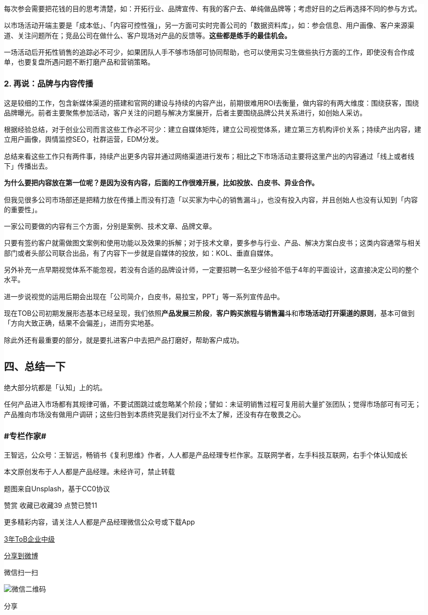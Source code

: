 每次参会需要把花钱的目的思考清楚，如：开拓行业、品牌宣传、有我的客户去、单纯做品牌等；考虑好目的之后再选择不同的参与方式。

以市场活动开端主要是「成本低」、「内容可控性强」，另一方面可实时完善公司的「数据资料库」，如：参会信息、用户画像、客户来源渠道、关注问题所在；竞品公司在做什么、客户现场对产品的反馈等。**这些都是练手的最佳机会。**

一场活动后开拓性销售的追踪必不可少，如果团队人手不够市场部可协同帮助，也可以使用实习生做些执行方面的工作，即使没有合作成单，也要复盘所遇问题不断打磨产品和营销策略。

### 2\. 再说：品牌与内容传播

这是较细的工作，包含新媒体渠道的搭建和官网的建设与持续的内容产出，前期很难用ROI去衡量，做内容的有两大维度：围绕获客，围绕品牌曝光。前者主要聚焦参加活动，客户关注的问题与解决方案展开，后者主要围绕品牌公共关系进行，如创始人采访。

根据经验总结，对于创业公司而言这些工作必不可少：建立自媒体矩阵，建立公司视觉体系，建立第三方机构评价关系；持续产出内容，建立用户画像，舆情监控SEO，社群运营，EDM分发。

总结来看这些工作只有两件事，持续产出更多内容并通过网络渠道进行发布；相比之下市场活动主要将这里产出的内容通过「线上或者线下」传播出去。

**为什么要把内容放在第一位呢？是因为没有内容，后面的工作很难开展，比如投放、白皮书、异业合作。**

但我见很多公司市场部还是把精力放在传播上而没有打造「以买家为中心的销售漏斗」，也没有投入内容，并且创始人也没有认知到「内容的重要性」。

一家公司要做的内容有三个方面，分别是案例、技术文章、品牌文章。

只要有签约客户就需做图文案例和使用功能以及效果的拆解；对于技术文章，要多参与行业、产品、解决方案白皮书；这类内容通常与相关部门或者头部公司联合出品，有了内容下一步就是自媒体的投放，如：KOL、垂直自媒体。

另外补充一点早期视觉体系不能忽视，若没有合适的品牌设计师，一定要招聘一名至少经验不低于4年的平面设计，这直接决定公司的整个水平。

进一步说视觉的运用后期会出现在「公司简介，白皮书，易拉宝，PPT」等一系列宣传品中。

现在TOB公司初期发展形态基本已经呈现，我们依照**产品发展三阶段**，**客户购买旅程与销售漏斗**和**市场活动打开渠道的原则**，基本可做到「方向大致正确，结果不会偏差」，进而夯实地基。

除此外还有最重要的部分，就是要扎进客户中去把产品打磨好，帮助客户成功。

## 四、总结一下

绝大部分坑都是「认知」上的坑。

任何产品进入市场都有其规律可循，不要试图跳过或忽略某个阶段；譬如：未证明销售过程可复用前大量扩张团队；觉得市场部可有可无；产品推向市场没有做用户调研；这些归咎到本质终究是我们对行业不太了解，还没有存在敬畏之心。

### #专栏作家#

王智远，公众号：王智远，畅销书《复利思维》作者，人人都是产品经理专栏作家。互联网学者，左手科技互联网，右手个体认知成长

本文原创发布于人人都是产品经理。未经许可，禁止转载

题图来自Unsplash，基于CC0协议

赞赏 收藏已收藏39 点赞已赞11

更多精彩内容，请关注人人都是产品经理微信公众号或下载App

[3年](https://www.woshipm.com/tag/3%e5%b9%b4)[ToB企业](https://www.woshipm.com/tag/tob%e4%bc%81%e4%b8%9a)[中级](https://www.woshipm.com/tag/%e4%b8%ad%e7%ba%a7)

[分享到微博](https://service.weibo.com/share/share.php?appkey=2775287854&title=初创TOB公司怎么打胜仗？&url=https://www.woshipm.com/chuangye/5190038.html&pic=https://image.woshipm.com/wp-files/2021/10/s7nLo9qMKroiP9pQL1Bm.jpg)

微信扫一扫

![微信二维码](https://api.pwmqr.com/qrcode/create/?url=https://www.woshipm.com/chuangye/5190038.html)

分享
